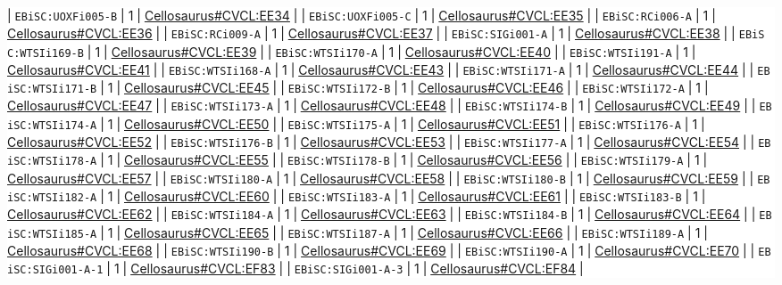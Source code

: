 | `EBiSC:UOXFi005-B`    |              1 | [Cellosaurus#CVCL:EE34](http://purl.obolibrary.org/obo/Cellosaurus#CVCL_EE34) |
| `EBiSC:UOXFi005-C`    |              1 | [Cellosaurus#CVCL:EE35](http://purl.obolibrary.org/obo/Cellosaurus#CVCL_EE35) |
| `EBiSC:RCi006-A`      |              1 | [Cellosaurus#CVCL:EE36](http://purl.obolibrary.org/obo/Cellosaurus#CVCL_EE36) |
| `EBiSC:RCi009-A`      |              1 | [Cellosaurus#CVCL:EE37](http://purl.obolibrary.org/obo/Cellosaurus#CVCL_EE37) |
| `EBiSC:SIGi001-A`     |              1 | [Cellosaurus#CVCL:EE38](http://purl.obolibrary.org/obo/Cellosaurus#CVCL_EE38) |
| `EBiSC:WTSIi169-B`    |              1 | [Cellosaurus#CVCL:EE39](http://purl.obolibrary.org/obo/Cellosaurus#CVCL_EE39) |
| `EBiSC:WTSIi170-A`    |              1 | [Cellosaurus#CVCL:EE40](http://purl.obolibrary.org/obo/Cellosaurus#CVCL_EE40) |
| `EBiSC:WTSIi191-A`    |              1 | [Cellosaurus#CVCL:EE41](http://purl.obolibrary.org/obo/Cellosaurus#CVCL_EE41) |
| `EBiSC:WTSIi168-A`    |              1 | [Cellosaurus#CVCL:EE43](http://purl.obolibrary.org/obo/Cellosaurus#CVCL_EE43) |
| `EBiSC:WTSIi171-A`    |              1 | [Cellosaurus#CVCL:EE44](http://purl.obolibrary.org/obo/Cellosaurus#CVCL_EE44) |
| `EBiSC:WTSIi171-B`    |              1 | [Cellosaurus#CVCL:EE45](http://purl.obolibrary.org/obo/Cellosaurus#CVCL_EE45) |
| `EBiSC:WTSIi172-B`    |              1 | [Cellosaurus#CVCL:EE46](http://purl.obolibrary.org/obo/Cellosaurus#CVCL_EE46) |
| `EBiSC:WTSIi172-A`    |              1 | [Cellosaurus#CVCL:EE47](http://purl.obolibrary.org/obo/Cellosaurus#CVCL_EE47) |
| `EBiSC:WTSIi173-A`    |              1 | [Cellosaurus#CVCL:EE48](http://purl.obolibrary.org/obo/Cellosaurus#CVCL_EE48) |
| `EBiSC:WTSIi174-B`    |              1 | [Cellosaurus#CVCL:EE49](http://purl.obolibrary.org/obo/Cellosaurus#CVCL_EE49) |
| `EBiSC:WTSIi174-A`    |              1 | [Cellosaurus#CVCL:EE50](http://purl.obolibrary.org/obo/Cellosaurus#CVCL_EE50) |
| `EBiSC:WTSIi175-A`    |              1 | [Cellosaurus#CVCL:EE51](http://purl.obolibrary.org/obo/Cellosaurus#CVCL_EE51) |
| `EBiSC:WTSIi176-A`    |              1 | [Cellosaurus#CVCL:EE52](http://purl.obolibrary.org/obo/Cellosaurus#CVCL_EE52) |
| `EBiSC:WTSIi176-B`    |              1 | [Cellosaurus#CVCL:EE53](http://purl.obolibrary.org/obo/Cellosaurus#CVCL_EE53) |
| `EBiSC:WTSIi177-A`    |              1 | [Cellosaurus#CVCL:EE54](http://purl.obolibrary.org/obo/Cellosaurus#CVCL_EE54) |
| `EBiSC:WTSIi178-A`    |              1 | [Cellosaurus#CVCL:EE55](http://purl.obolibrary.org/obo/Cellosaurus#CVCL_EE55) |
| `EBiSC:WTSIi178-B`    |              1 | [Cellosaurus#CVCL:EE56](http://purl.obolibrary.org/obo/Cellosaurus#CVCL_EE56) |
| `EBiSC:WTSIi179-A`    |              1 | [Cellosaurus#CVCL:EE57](http://purl.obolibrary.org/obo/Cellosaurus#CVCL_EE57) |
| `EBiSC:WTSIi180-A`    |              1 | [Cellosaurus#CVCL:EE58](http://purl.obolibrary.org/obo/Cellosaurus#CVCL_EE58) |
| `EBiSC:WTSIi180-B`    |              1 | [Cellosaurus#CVCL:EE59](http://purl.obolibrary.org/obo/Cellosaurus#CVCL_EE59) |
| `EBiSC:WTSIi182-A`    |              1 | [Cellosaurus#CVCL:EE60](http://purl.obolibrary.org/obo/Cellosaurus#CVCL_EE60) |
| `EBiSC:WTSIi183-A`    |              1 | [Cellosaurus#CVCL:EE61](http://purl.obolibrary.org/obo/Cellosaurus#CVCL_EE61) |
| `EBiSC:WTSIi183-B`    |              1 | [Cellosaurus#CVCL:EE62](http://purl.obolibrary.org/obo/Cellosaurus#CVCL_EE62) |
| `EBiSC:WTSIi184-A`    |              1 | [Cellosaurus#CVCL:EE63](http://purl.obolibrary.org/obo/Cellosaurus#CVCL_EE63) |
| `EBiSC:WTSIi184-B`    |              1 | [Cellosaurus#CVCL:EE64](http://purl.obolibrary.org/obo/Cellosaurus#CVCL_EE64) |
| `EBiSC:WTSIi185-A`    |              1 | [Cellosaurus#CVCL:EE65](http://purl.obolibrary.org/obo/Cellosaurus#CVCL_EE65) |
| `EBiSC:WTSIi187-A`    |              1 | [Cellosaurus#CVCL:EE66](http://purl.obolibrary.org/obo/Cellosaurus#CVCL_EE66) |
| `EBiSC:WTSIi189-A`    |              1 | [Cellosaurus#CVCL:EE68](http://purl.obolibrary.org/obo/Cellosaurus#CVCL_EE68) |
| `EBiSC:WTSIi190-B`    |              1 | [Cellosaurus#CVCL:EE69](http://purl.obolibrary.org/obo/Cellosaurus#CVCL_EE69) |
| `EBiSC:WTSIi190-A`    |              1 | [Cellosaurus#CVCL:EE70](http://purl.obolibrary.org/obo/Cellosaurus#CVCL_EE70) |
| `EBiSC:SIGi001-A-1`   |              1 | [Cellosaurus#CVCL:EF83](http://purl.obolibrary.org/obo/Cellosaurus#CVCL_EF83) |
| `EBiSC:SIGi001-A-3`   |              1 | [Cellosaurus#CVCL:EF84](http://purl.obolibrary.org/obo/Cellosaurus#CVCL_EF84) |